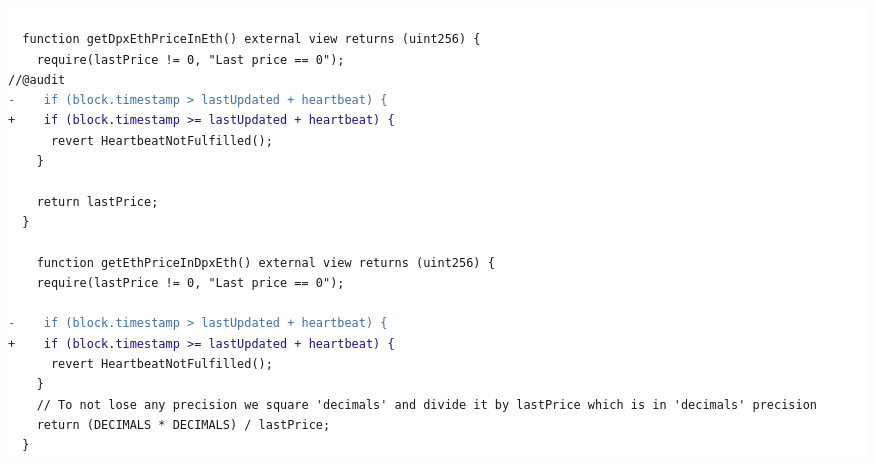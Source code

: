 ```diff

  function getDpxEthPriceInEth() external view returns (uint256) {
    require(lastPrice != 0, "Last price == 0");
//@audit
-    if (block.timestamp > lastUpdated + heartbeat) {
+    if (block.timestamp >= lastUpdated + heartbeat) {
      revert HeartbeatNotFulfilled();
    }

    return lastPrice;
  }

    function getEthPriceInDpxEth() external view returns (uint256) {
    require(lastPrice != 0, "Last price == 0");

-    if (block.timestamp > lastUpdated + heartbeat) {
+    if (block.timestamp >= lastUpdated + heartbeat) {
      revert HeartbeatNotFulfilled();
    }
    // To not lose any precision we square 'decimals' and divide it by lastPrice which is in 'decimals' precision
    return (DECIMALS * DECIMALS) / lastPrice;
  }
```
